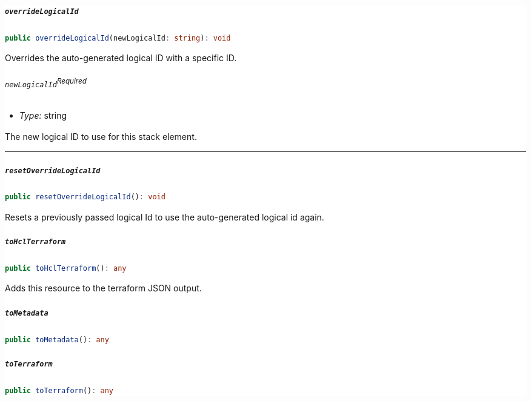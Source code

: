 ##### `overrideLogicalId` <a name="overrideLogicalId" id="rhizo-co-terraform-provider-oci.dataOciDataSafeUserAssessmentProfiles.DataOciDataSafeUserAssessmentProfiles.overrideLogicalId"></a>

```typescript
public overrideLogicalId(newLogicalId: string): void
```

Overrides the auto-generated logical ID with a specific ID.

###### `newLogicalId`<sup>Required</sup> <a name="newLogicalId" id="rhizo-co-terraform-provider-oci.dataOciDataSafeUserAssessmentProfiles.DataOciDataSafeUserAssessmentProfiles.overrideLogicalId.parameter.newLogicalId"></a>

- *Type:* string

The new logical ID to use for this stack element.

---

##### `resetOverrideLogicalId` <a name="resetOverrideLogicalId" id="rhizo-co-terraform-provider-oci.dataOciDataSafeUserAssessmentProfiles.DataOciDataSafeUserAssessmentProfiles.resetOverrideLogicalId"></a>

```typescript
public resetOverrideLogicalId(): void
```

Resets a previously passed logical Id to use the auto-generated logical id again.

##### `toHclTerraform` <a name="toHclTerraform" id="rhizo-co-terraform-provider-oci.dataOciDataSafeUserAssessmentProfiles.DataOciDataSafeUserAssessmentProfiles.toHclTerraform"></a>

```typescript
public toHclTerraform(): any
```

Adds this resource to the terraform JSON output.

##### `toMetadata` <a name="toMetadata" id="rhizo-co-terraform-provider-oci.dataOciDataSafeUserAssessmentProfiles.DataOciDataSafeUserAssessmentProfiles.toMetadata"></a>

```typescript
public toMetadata(): any
```

##### `toTerraform` <a name="toTerraform" id="rhizo-co-terraform-provider-oci.dataOciDataSafeUserAssessmentProfiles.DataOciDataSafeUserAssessmentProfiles.toTerraform"></a>

```typescript
public toTerraform(): any
```
